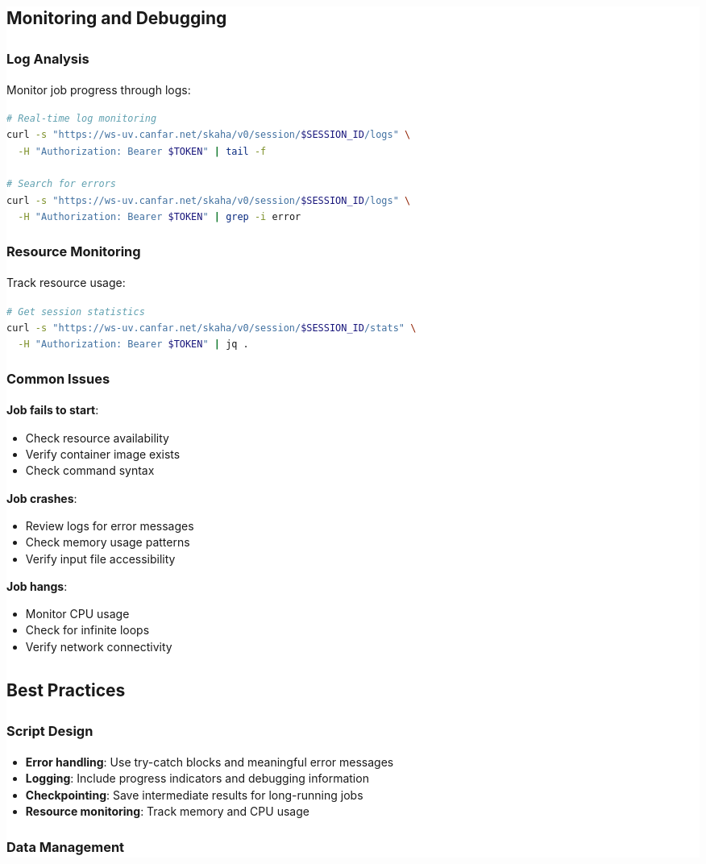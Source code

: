 ## Monitoring and Debugging

### Log Analysis

Monitor job progress through logs:

```bash
# Real-time log monitoring
curl -s "https://ws-uv.canfar.net/skaha/v0/session/$SESSION_ID/logs" \
  -H "Authorization: Bearer $TOKEN" | tail -f

# Search for errors
curl -s "https://ws-uv.canfar.net/skaha/v0/session/$SESSION_ID/logs" \
  -H "Authorization: Bearer $TOKEN" | grep -i error
```

### Resource Monitoring

Track resource usage:

```bash
# Get session statistics
curl -s "https://ws-uv.canfar.net/skaha/v0/session/$SESSION_ID/stats" \
  -H "Authorization: Bearer $TOKEN" | jq .
```

### Common Issues

**Job fails to start**:
- Check resource availability
- Verify container image exists
- Check command syntax

**Job crashes**:
- Review logs for error messages
- Check memory usage patterns
- Verify input file accessibility

**Job hangs**:
- Monitor CPU usage
- Check for infinite loops
- Verify network connectivity

## Best Practices

### Script Design

- **Error handling**: Use try-catch blocks and meaningful error messages
- **Logging**: Include progress indicators and debugging information
- **Checkpointing**: Save intermediate results for long-running jobs
- **Resource monitoring**: Track memory and CPU usage

### Data Management
